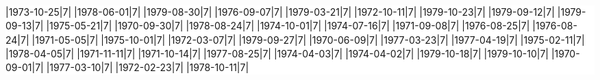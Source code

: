 |1973-10-25|7|
|1978-06-01|7|
|1979-08-30|7|
|1976-09-07|7|
|1979-03-21|7|
|1972-10-11|7|
|1979-10-23|7|
|1979-09-12|7|
|1979-09-13|7|
|1975-05-21|7|
|1970-09-30|7|
|1978-08-24|7|
|1974-10-01|7|
|1974-07-16|7|
|1971-09-08|7|
|1976-08-25|7|
|1976-08-24|7|
|1971-05-05|7|
|1975-10-01|7|
|1972-03-07|7|
|1979-09-27|7|
|1970-06-09|7|
|1977-03-23|7|
|1977-04-19|7|
|1975-02-11|7|
|1978-04-05|7|
|1971-11-11|7|
|1971-10-14|7|
|1977-08-25|7|
|1974-04-03|7|
|1974-04-02|7|
|1979-10-18|7|
|1979-10-10|7|
|1970-09-01|7|
|1977-03-10|7|
|1972-02-23|7|
|1978-10-11|7|